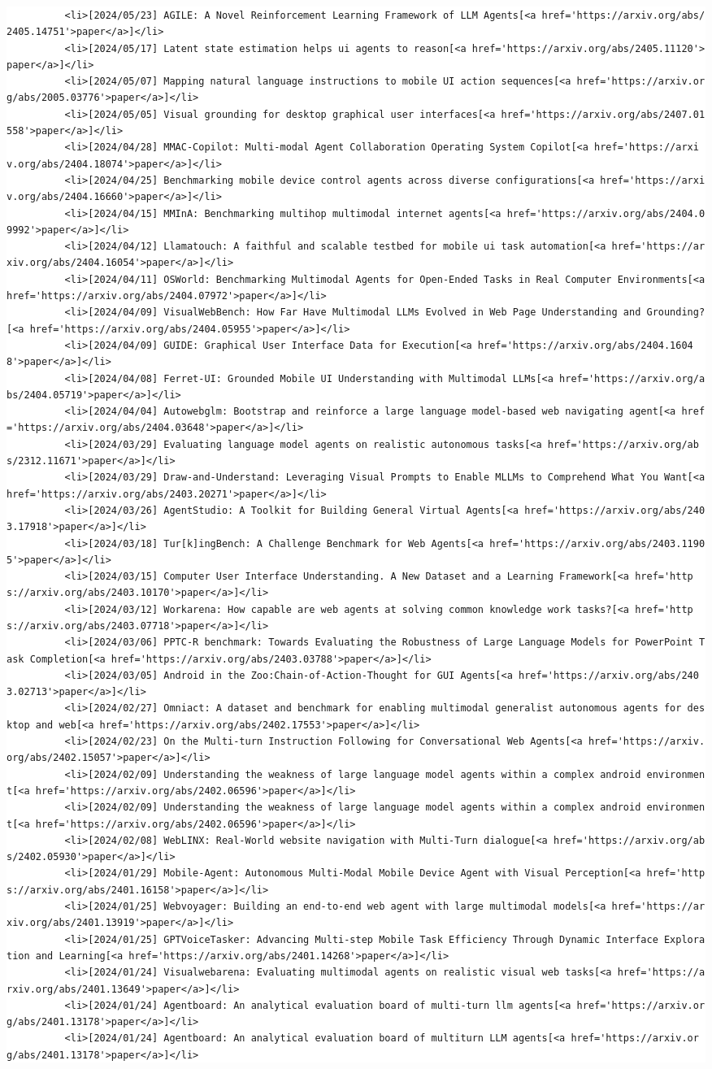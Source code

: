               <li>[2024/05/23] AGILE: A Novel Reinforcement Learning Framework of LLM Agents[<a href='https://arxiv.org/abs/2405.14751'>paper</a>]</li>
              <li>[2024/05/17] Latent state estimation helps ui agents to reason[<a href='https://arxiv.org/abs/2405.11120'>paper</a>]</li>
              <li>[2024/05/07] Mapping natural language instructions to mobile UI action sequences[<a href='https://arxiv.org/abs/2005.03776'>paper</a>]</li>
              <li>[2024/05/05] Visual grounding for desktop graphical user interfaces[<a href='https://arxiv.org/abs/2407.01558'>paper</a>]</li>
              <li>[2024/04/28] MMAC-Copilot: Multi-modal Agent Collaboration Operating System Copilot[<a href='https://arxiv.org/abs/2404.18074'>paper</a>]</li>
              <li>[2024/04/25] Benchmarking mobile device control agents across diverse configurations[<a href='https://arxiv.org/abs/2404.16660'>paper</a>]</li>
              <li>[2024/04/15] MMInA: Benchmarking multihop multimodal internet agents[<a href='https://arxiv.org/abs/2404.09992'>paper</a>]</li>
              <li>[2024/04/12] Llamatouch: A faithful and scalable testbed for mobile ui task automation[<a href='https://arxiv.org/abs/2404.16054'>paper</a>]</li>
              <li>[2024/04/11] OSWorld: Benchmarking Multimodal Agents for Open-Ended Tasks in Real Computer Environments[<a href='https://arxiv.org/abs/2404.07972'>paper</a>]</li>
              <li>[2024/04/09] VisualWebBench: How Far Have Multimodal LLMs Evolved in Web Page Understanding and Grounding?[<a href='https://arxiv.org/abs/2404.05955'>paper</a>]</li>
              <li>[2024/04/09] GUIDE: Graphical User Interface Data for Execution[<a href='https://arxiv.org/abs/2404.16048'>paper</a>]</li>
              <li>[2024/04/08] Ferret-UI: Grounded Mobile UI Understanding with Multimodal LLMs[<a href='https://arxiv.org/abs/2404.05719'>paper</a>]</li>
              <li>[2024/04/04] Autowebglm: Bootstrap and reinforce a large language model-based web navigating agent[<a href='https://arxiv.org/abs/2404.03648'>paper</a>]</li>
              <li>[2024/03/29] Evaluating language model agents on realistic autonomous tasks[<a href='https://arxiv.org/abs/2312.11671'>paper</a>]</li>
              <li>[2024/03/29] Draw-and-Understand: Leveraging Visual Prompts to Enable MLLMs to Comprehend What You Want[<a href='https://arxiv.org/abs/2403.20271'>paper</a>]</li>
              <li>[2024/03/26] AgentStudio: A Toolkit for Building General Virtual Agents[<a href='https://arxiv.org/abs/2403.17918'>paper</a>]</li>
              <li>[2024/03/18] Tur[k]ingBench: A Challenge Benchmark for Web Agents[<a href='https://arxiv.org/abs/2403.11905'>paper</a>]</li>
              <li>[2024/03/15] Computer User Interface Understanding. A New Dataset and a Learning Framework[<a href='https://arxiv.org/abs/2403.10170'>paper</a>]</li>
              <li>[2024/03/12] Workarena: How capable are web agents at solving common knowledge work tasks?[<a href='https://arxiv.org/abs/2403.07718'>paper</a>]</li>
              <li>[2024/03/06] PPTC-R benchmark: Towards Evaluating the Robustness of Large Language Models for PowerPoint Task Completion[<a href='https://arxiv.org/abs/2403.03788'>paper</a>]</li>
              <li>[2024/03/05] Android in the Zoo:Chain-of-Action-Thought for GUI Agents[<a href='https://arxiv.org/abs/2403.02713'>paper</a>]</li>
              <li>[2024/02/27] Omniact: A dataset and benchmark for enabling multimodal generalist autonomous agents for desktop and web[<a href='https://arxiv.org/abs/2402.17553'>paper</a>]</li>
              <li>[2024/02/23] On the Multi-turn Instruction Following for Conversational Web Agents[<a href='https://arxiv.org/abs/2402.15057'>paper</a>]</li>
              <li>[2024/02/09] Understanding the weakness of large language model agents within a complex android environment[<a href='https://arxiv.org/abs/2402.06596'>paper</a>]</li>
              <li>[2024/02/09] Understanding the weakness of large language model agents within a complex android environment[<a href='https://arxiv.org/abs/2402.06596'>paper</a>]</li>
              <li>[2024/02/08] WebLINX: Real-World website navigation with Multi-Turn dialogue[<a href='https://arxiv.org/abs/2402.05930'>paper</a>]</li>
              <li>[2024/01/29] Mobile-Agent: Autonomous Multi-Modal Mobile Device Agent with Visual Perception[<a href='https://arxiv.org/abs/2401.16158'>paper</a>]</li>
              <li>[2024/01/25] Webvoyager: Building an end-to-end web agent with large multimodal models[<a href='https://arxiv.org/abs/2401.13919'>paper</a>]</li>
              <li>[2024/01/25] GPTVoiceTasker: Advancing Multi-step Mobile Task Efficiency Through Dynamic Interface Exploration and Learning[<a href='https://arxiv.org/abs/2401.14268'>paper</a>]</li>
              <li>[2024/01/24] Visualwebarena: Evaluating multimodal agents on realistic visual web tasks[<a href='https://arxiv.org/abs/2401.13649'>paper</a>]</li>
              <li>[2024/01/24] Agentboard: An analytical evaluation board of multi-turn llm agents[<a href='https://arxiv.org/abs/2401.13178'>paper</a>]</li>
              <li>[2024/01/24] Agentboard: An analytical evaluation board of multiturn LLM agents[<a href='https://arxiv.org/abs/2401.13178'>paper</a>]</li>